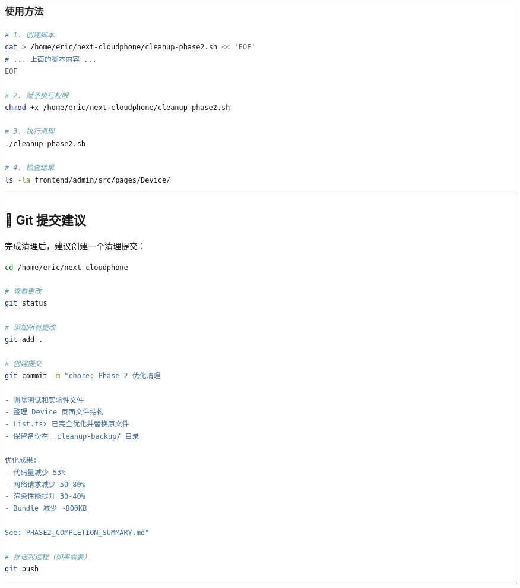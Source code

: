 ### 使用方法

```bash
# 1. 创建脚本
cat > /home/eric/next-cloudphone/cleanup-phase2.sh << 'EOF'
# ... 上面的脚本内容 ...
EOF

# 2. 赋予执行权限
chmod +x /home/eric/next-cloudphone/cleanup-phase2.sh

# 3. 执行清理
./cleanup-phase2.sh

# 4. 检查结果
ls -la frontend/admin/src/pages/Device/
```

---

## 📝 Git 提交建议

完成清理后，建议创建一个清理提交：

```bash
cd /home/eric/next-cloudphone

# 查看更改
git status

# 添加所有更改
git add .

# 创建提交
git commit -m "chore: Phase 2 优化清理

- 删除测试和实验性文件
- 整理 Device 页面文件结构
- List.tsx 已完全优化并替换原文件
- 保留备份在 .cleanup-backup/ 目录

优化成果:
- 代码量减少 53%
- 网络请求减少 50-80%
- 渲染性能提升 30-40%
- Bundle 减少 ~800KB

See: PHASE2_COMPLETION_SUMMARY.md"

# 推送到远程（如果需要）
git push
```

---
